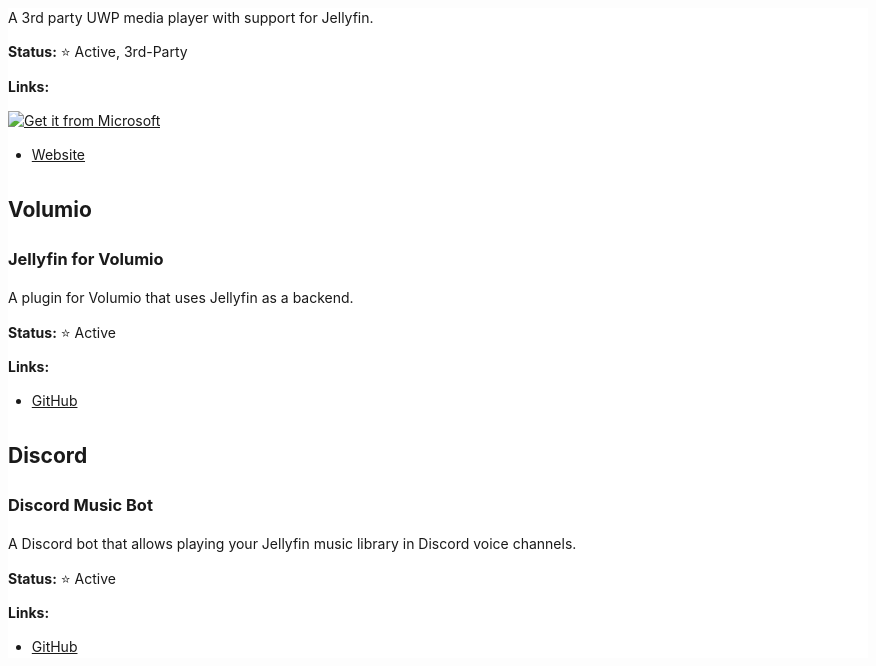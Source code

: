 A 3rd party UWP media player with support for Jellyfin.

**Status:** ⭐ Active, 3rd-Party

**Links:**

<a href='//www.microsoft.com/store/productId/9nlvh2ll4p1z?cid=storebadge&ocid=badge'><img alt='Get it from Microsoft' src='https://developer.microsoft.com/en-us/store/badges/images/English_get-it-from-MS.png' width="200"/></a>

- [Website](https://usuaia.com/videotape)

## Volumio

### Jellyfin for Volumio

A plugin for Volumio that uses Jellyfin as a backend.

**Status:** ⭐ Active

**Links:**

- [GitHub](https://github.com/patrickkfkan/volumio-jellyfin)

## Discord

### Discord Music Bot

A Discord bot that allows playing your Jellyfin music library in Discord voice channels.

**Status:** ⭐ Active

**Links:**

- [GitHub](https://github.com/kgt1/jellyfin-discord-music-bot)
